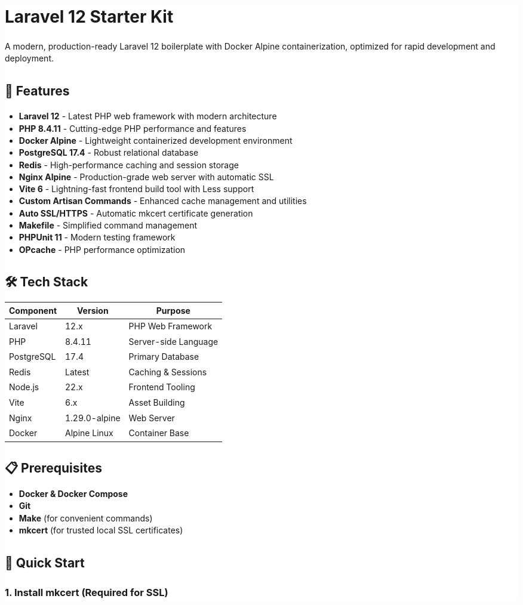 # Laravel 12 Starter Kit

A modern, production-ready Laravel 12 boilerplate with Docker Alpine containerization, optimized for rapid development and deployment.

## 🚀 Features

- **Laravel 12** - Latest PHP web framework with modern architecture
- **PHP 8.4.11** - Cutting-edge PHP performance and features
- **Docker Alpine** - Lightweight containerized development environment
- **PostgreSQL 17.4** - Robust relational database
- **Redis** - High-performance caching and session storage
- **Nginx Alpine** - Production-grade web server with automatic SSL
- **Vite 6** - Lightning-fast frontend build tool with Less support
- **Custom Artisan Commands** - Enhanced cache management and utilities
- **Auto SSL/HTTPS** - Automatic mkcert certificate generation
- **Makefile** - Simplified command management
- **PHPUnit 11** - Modern testing framework
- **OPcache** - PHP performance optimization

## 🛠 Tech Stack

| Component | Version | Purpose |
|-----------|---------|---------|
| Laravel | 12.x | PHP Web Framework |
| PHP | 8.4.11 | Server-side Language |
| PostgreSQL | 17.4 | Primary Database |
| Redis | Latest | Caching & Sessions |
| Node.js | 22.x | Frontend Tooling |
| Vite | 6.x | Asset Building |
| Nginx | 1.29.0-alpine | Web Server |
| Docker | Alpine Linux | Container Base |

## 📋 Prerequisites

- **Docker & Docker Compose**
- **Git**
- **Make** (for convenient commands)
- **mkcert** (for trusted local SSL certificates)

## 🚀 Quick Start

### 1. Install mkcert (Required for SSL)
